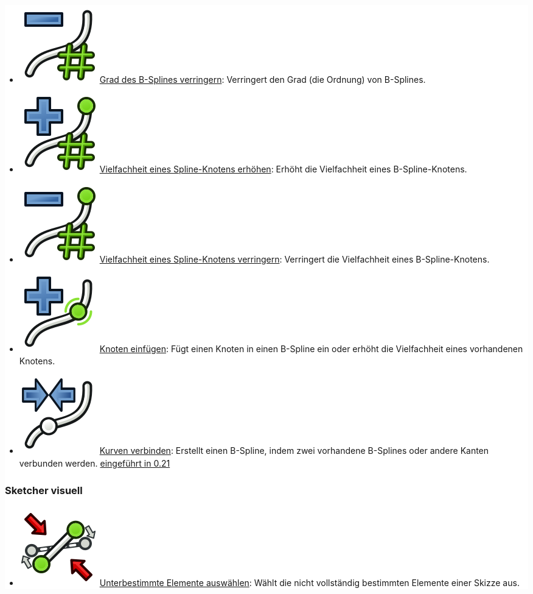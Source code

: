 - ![](/src/assets/images/Sketcher_BSplineDecreaseDegree.svg) [Grad des B-Splines verringern](/Sketcher_BSplineDecreaseDegree/de "Sketcher BSplineDecreaseDegree/de"): Verringert den Grad (die Ordnung) von B-Splines.

- ![](/src/assets/images/Sketcher_BSplineIncreaseKnotMultiplicity.svg) [Vielfachheit eines Spline-Knotens erhöhen](/Sketcher_BSplineIncreaseKnotMultiplicity/de "Sketcher BSplineIncreaseKnotMultiplicity/de"): Erhöht die Vielfachheit eines B-Spline-Knotens.

- ![](/src/assets/images/Sketcher_BSplineDecreaseKnotMultiplicity.svg) [Vielfachheit eines Spline-Knotens verringern](/Sketcher_BSplineDecreaseKnotMultiplicity/de "Sketcher BSplineDecreaseKnotMultiplicity/de"): Verringert die Vielfachheit eines B-Spline-Knotens.

- ![](/src/assets/images/Sketcher_BSplineInsertKnot.svg) [Knoten einfügen](/Sketcher_BSplineInsertKnot/de "Sketcher BSplineInsertKnot/de"): Fügt einen Knoten in einen B-Spline ein oder erhöht die Vielfachheit eines vorhandenen Knotens.

- ![](/src/assets/images/Sketcher_JoinCurves.svg) [Kurven verbinden](/Sketcher_JoinCurves "Sketcher JoinCurves"): Erstellt einen B-Spline, indem zwei vorhandene B-Splines oder andere Kanten verbunden werden. [eingeführt in 0.21](/Release_notes_0.21/de "Release notes 0.21/de")

### Sketcher visuell

- ![](/src/assets/images/Sketcher_SelectElementsWithDoFs.svg) [Unterbestimmte Elemente auswählen](/Sketcher_SelectElementsWithDoFs/de "Sketcher SelectElementsWithDoFs/de"): Wählt die nicht vollständig bestimmten Elemente einer Skizze aus.
